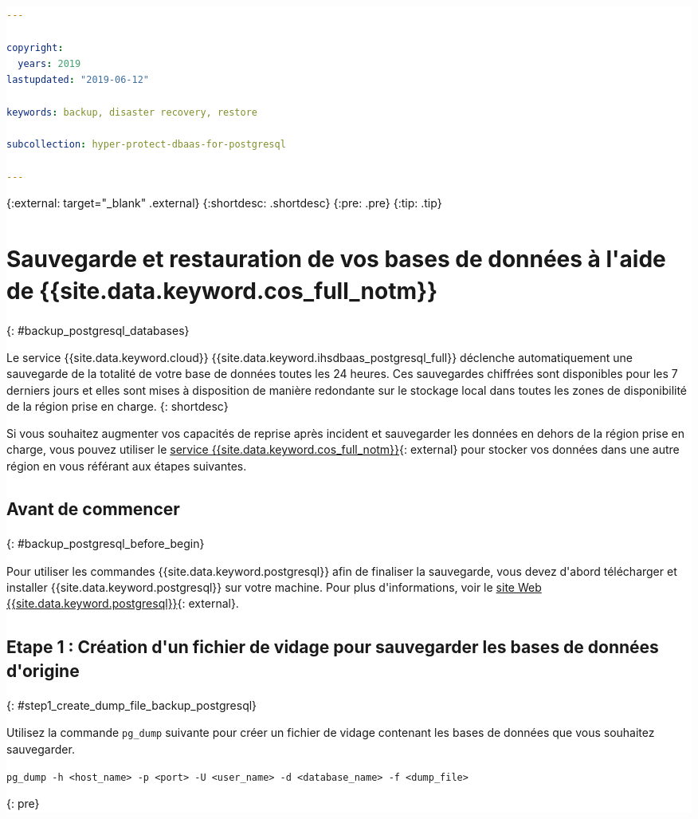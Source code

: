 ```yaml
---

copyright:
  years: 2019
lastupdated: "2019-06-12"

keywords: backup, disaster recovery, restore

subcollection: hyper-protect-dbaas-for-postgresql

---
```


{:external: target="_blank" .external}
{:shortdesc: .shortdesc}
{:pre: .pre}
{:tip: .tip}


# Sauvegarde et restauration de vos bases de données à l'aide de {{site.data.keyword.cos_full_notm}}
{: #backup_postgresql_databases}

Le service {{site.data.keyword.cloud}} {{site.data.keyword.ihsdbaas_postgresql_full}} déclenche automatiquement une sauvegarde de la totalité de votre base de données toutes les 24 heures. Ces sauvegardes chiffrées sont disponibles pour les 7 derniers jours et elles sont mises à disposition de manière redondante sur le stockage local dans toutes les zones de disponibilité de la région prise en charge.
{: shortdesc}

Si vous souhaitez augmenter vos capacités de reprise après incident et sauvegarder les données en dehors de la région prise en charge, vous pouvez utiliser le [service {{site.data.keyword.cos_full_notm}}](https://cloud.ibm.com/catalog/services/cloud-object-storage){: external} pour stocker vos données dans une autre région en vous référant aux étapes suivantes. 

## Avant de commencer
{: #backup_postgresql_before_begin}

Pour utiliser les commandes {{site.data.keyword.postgresql}} afin de finaliser la sauvegarde, vous devez d'abord télécharger et installer {{site.data.keyword.postgresql}} sur votre machine. Pour plus d'informations, voir le [site Web {{site.data.keyword.postgresql}}](https://www.postgresql.org/download/){: external}.

## Etape 1 : Création d'un fichier de vidage pour sauvegarder les bases de données d'origine
{: #step1_create_dump_file_backup_postgresql}

Utilisez la commande `pg_dump` suivante pour créer un fichier de vidage contenant les bases de données que vous souhaitez sauvegarder.

```
pg_dump -h <host_name> -p <port> -U <user_name> -d <database_name> -f <dump_file>
```
{: pre}
